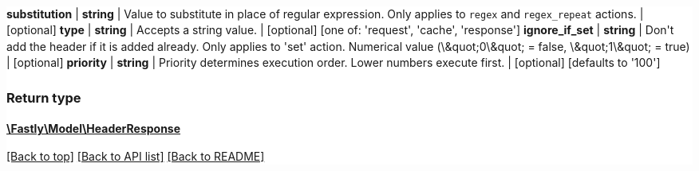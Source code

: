 **substitution** | **string** | Value to substitute in place of regular expression. Only applies to `regex` and `regex_repeat` actions. | [optional]
**type** | **string** | Accepts a string value. | [optional] [one of: 'request', 'cache', 'response']
**ignore_if_set** | **string** | Don&#39;t add the header if it is added already. Only applies to &#39;set&#39; action. Numerical value (\\\&quot;0\\\&quot; &#x3D; false, \\\&quot;1\\\&quot; &#x3D; true) | [optional]
**priority** | **string** | Priority determines execution order. Lower numbers execute first. | [optional] [defaults to '100']

### Return type

[**\Fastly\Model\HeaderResponse**](../Model/HeaderResponse.md)

[[Back to top]](#) [[Back to API list]](../../README.md#endpoints)
[[Back to README]](../../README.md)
